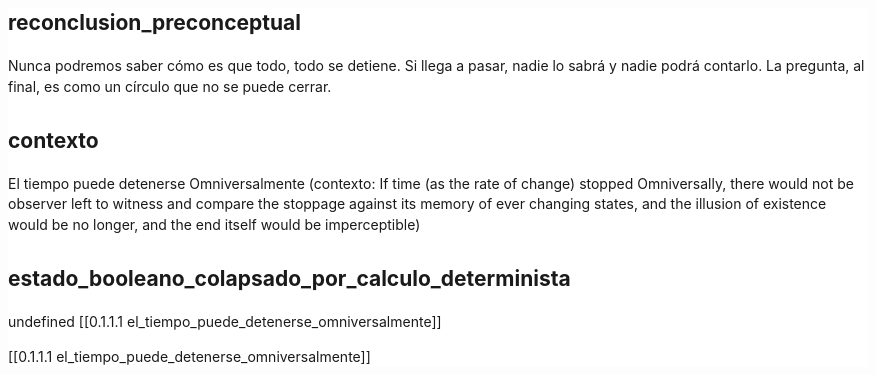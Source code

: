 ## reconclusion_preconceptual

Nunca podremos saber cómo es que todo, todo se detiene. Si llega a pasar, nadie lo sabrá y nadie podrá contarlo. La pregunta, al final, es como un círculo que no se puede cerrar.

## contexto

El tiempo puede detenerse Omniversalmente (contexto: If time (as the rate of change) stopped Omniversally, there would not be observer left to witness and compare the stoppage against its memory of ever changing states, and the illusion of existence would be no longer, and the end itself would be imperceptible)

## estado_booleano_colapsado_por_calculo_determinista

undefined
[[0.1.1.1 el_tiempo_puede_detenerse_omniversalmente]]

[[0.1.1.1 el_tiempo_puede_detenerse_omniversalmente]]

